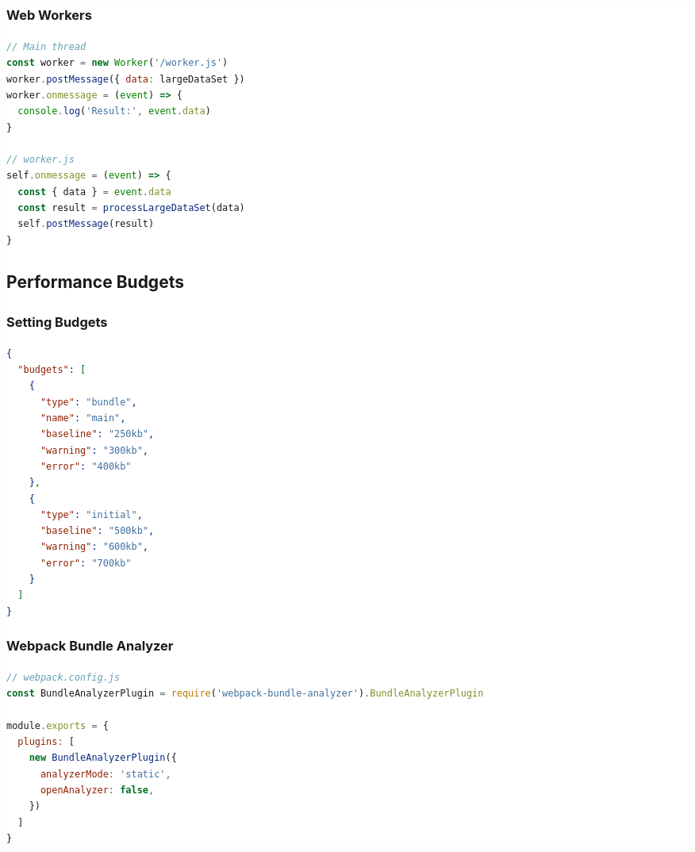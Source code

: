 ### Web Workers
```javascript
// Main thread
const worker = new Worker('/worker.js')
worker.postMessage({ data: largeDataSet })
worker.onmessage = (event) => {
  console.log('Result:', event.data)
}

// worker.js
self.onmessage = (event) => {
  const { data } = event.data
  const result = processLargeDataSet(data)
  self.postMessage(result)
}
```

## Performance Budgets

### Setting Budgets
```json
{
  "budgets": [
    {
      "type": "bundle",
      "name": "main",
      "baseline": "250kb",
      "warning": "300kb",
      "error": "400kb"
    },
    {
      "type": "initial",
      "baseline": "500kb",
      "warning": "600kb",
      "error": "700kb"
    }
  ]
}
```

### Webpack Bundle Analyzer
```javascript
// webpack.config.js
const BundleAnalyzerPlugin = require('webpack-bundle-analyzer').BundleAnalyzerPlugin

module.exports = {
  plugins: [
    new BundleAnalyzerPlugin({
      analyzerMode: 'static',
      openAnalyzer: false,
    })
  ]
}
```
